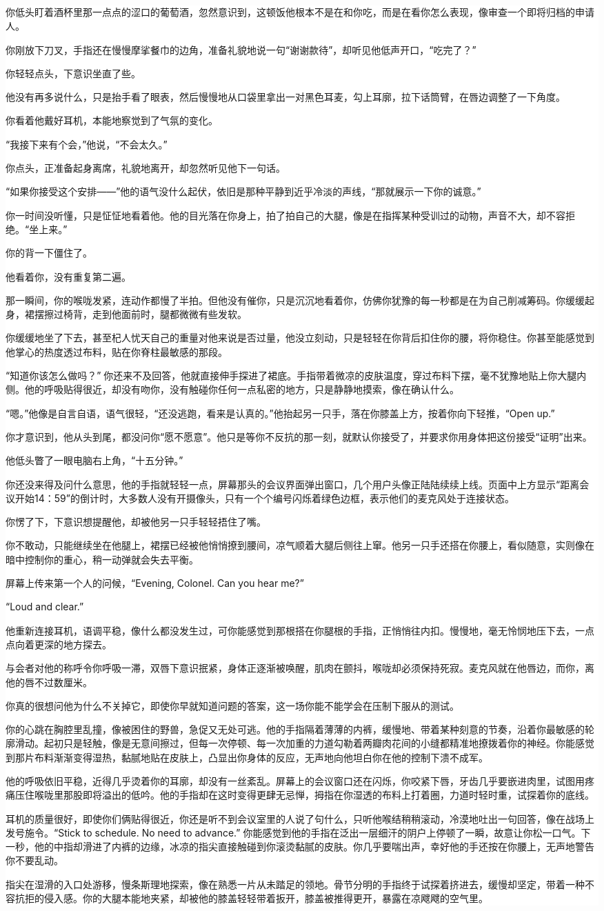 你低头盯着酒杯里那一点点的涩口的葡萄酒，忽然意识到，这顿饭他根本不是在和你吃，而是在看你怎么表现，像审查一个即将归档的申请人。

你刚放下刀叉，手指还在慢慢摩挲餐巾的边角，准备礼貌地说一句“谢谢款待”，却听见他低声开口，“吃完了？”

你轻轻点头，下意识坐直了些。

他没有再多说什么，只是抬手看了眼表，然后慢慢地从口袋里拿出一对黑色耳麦，勾上耳廓，拉下话筒臂，在唇边调整了一下角度。

你看着他戴好耳机，本能地察觉到了气氛的变化。

“我接下来有个会，”他说，“不会太久。”

你点头，正准备起身离席，礼貌地离开，却忽然听见他下一句话。

“如果你接受这个安排——”他的语气没什么起伏，依旧是那种平静到近乎冷淡的声线，“那就展示一下你的诚意。”

你一时间没听懂，只是怔怔地看着他。他的目光落在你身上，拍了拍自己的大腿，像是在指挥某种受训过的动物，声音不大，却不容拒绝。“坐上来。”

你的背一下僵住了。

他看着你，没有重复第二遍。

那一瞬间，你的喉咙发紧，连动作都慢了半拍。但他没有催你，只是沉沉地看着你，仿佛你犹豫的每一秒都是在为自己削减筹码。你缓缓起身，裙摆擦过椅背，走到他面前时，腿都微微有些发软。

你缓缓地坐了下去，甚至杞人忧天自己的重量对他来说是否过量，他没立刻动，只是轻轻在你背后扣住你的腰，将你稳住。你甚至能感觉到他掌心的热度透过布料，贴在你脊柱最敏感的那段。

“知道你该怎么做吗？”
你还来不及回答，他就直接伸手探进了裙底。手指带着微凉的皮肤温度，穿过布料下摆，毫不犹豫地贴上你大腿内侧。他的呼吸贴得很近，却没有吻你，没有触碰你任何一点私密的地方，只是静静地摸索，像在确认什么。

“嗯。”他像是自言自语，语气很轻，“还没逃跑，看来是认真的。”他抬起另一只手，落在你膝盖上方，按着你向下轻推，“Open up.”

你才意识到，他从头到尾，都没问你“愿不愿意”。他只是等你不反抗的那一刻，就默认你接受了，并要求你用身体把这份接受“证明”出来。

他低头瞥了一眼电脑右上角，“十五分钟。”

你还没来得及问什么意思，他的手指就轻轻一点，屏幕那头的会议界面弹出窗口，几个用户头像正陆陆续续上线。页面中上方显示“距离会议开始14：59”的倒计时，大多数人没有开摄像头，只有一个个编号闪烁着绿色边框，表示他们的麦克风处于连接状态。

你愣了下，下意识想提醒他，却被他另一只手轻轻捂住了嘴。

你不敢动，只能继续坐在他腿上，裙摆已经被他悄悄撩到腰间，凉气顺着大腿后侧往上窜。他另一只手还搭在你腰上，看似随意，实则像在暗中控制你的重心，稍一动弹就会失去平衡。

屏幕上传来第一个人的问候，“Evening, Colonel. Can you hear me?”

“Loud and clear.”

他重新连接耳机，语调平稳，像什么都没发生过，可你能感觉到那根搭在你腿根的手指，正悄悄往内扣。慢慢地，毫无怜悯地压下去，一点点向着更深的地方探去。

与会者对他的称呼令你呼吸一滞，双唇下意识抿紧，身体正逐渐被唤醒，肌肉在颤抖，喉咙却必须保持死寂。麦克风就在他唇边，而你，离他的唇不过数厘米。

你真的很想问他为什么不关掉它，即使你早就知道问题的答案，这一场你能不能学会在压制下服从的测试。

你的心跳在胸腔里乱撞，像被困住的野兽，急促又无处可逃。他的手指隔着薄薄的内裤，缓慢地、带着某种刻意的节奏，沿着你最敏感的轮廓滑动。起初只是轻触，像是无意间擦过，但每一次停顿、每一次加重的力道勾勒着两瓣肉花间的小缝都精准地撩拨着你的神经。你能感觉到那片布料渐渐变得湿热，黏腻地贴在皮肤上，凸显出你身体的反应，无声地向他坦白你在他的控制下溃不成军。

他的呼吸依旧平稳，近得几乎烫着你的耳廓，却没有一丝紊乱。屏幕上的会议窗口还在闪烁，你咬紧下唇，牙齿几乎要嵌进肉里，试图用疼痛压住喉咙里那股即将溢出的低吟。他的手指却在这时变得更肆无忌惮，拇指在你湿透的布料上打着圈，力道时轻时重，试探着你的底线。

耳机的质量很好，即使你们俩贴得很近，你还是听不到会议室里的人说了句什么，只听他喉结稍稍滚动，冷漠地吐出一句回答，像在战场上发号施令。“Stick to schedule. No need to advance.” 你能感觉到他的手指在泛出一层细汗的阴户上停顿了一瞬，故意让你松一口气。下一秒，他的中指却滑进了内裤的边缘，冰凉的指尖直接触碰到你滚烫黏腻的皮肤。你几乎要喘出声，幸好他的手还按在你腰上，无声地警告你不要乱动。

指尖在湿滑的入口处游移，慢条斯理地探索，像在熟悉一片从未踏足的领地。骨节分明的手指终于试探着挤进去，缓慢却坚定，带着一种不容抗拒的侵入感。你的大腿本能地夹紧，却被他的膝盖轻轻带着扳开，膝盖被推得更开，暴露在凉飕飕的空气里。
